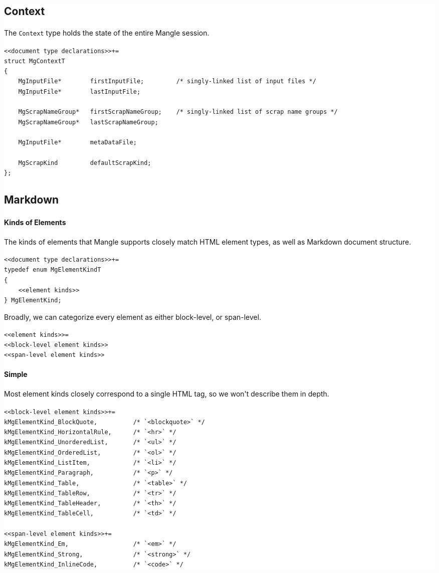 
Context
-------

The `Context` type holds the state of the entire Mangle session.

    <<document type declarations>>+=
    struct MgContextT
    {
        MgInputFile*        firstInputFile;         /* singly-linked list of input files */
        MgInputFile*        lastInputFile;

        MgScrapNameGroup*   firstScrapNameGroup;    /* singly-linked list of scrap name groups */
        MgScrapNameGroup*   lastScrapNameGroup;

        MgInputFile*        metaDataFile;

        MgScrapKind         defaultScrapKind;
    };


Markdown
--------

#### Kinds of Elements ###

The kinds of elements that Mangle supports closely match HTML element types, as well as Markdown document structure.

    <<document type declarations>>+=
    typedef enum MgElementKindT
    {
        <<element kinds>>
    } MgElementKind;

Broadly, we can categorize every element as either block-level, or span-level.

    <<element kinds>>=
    <<block-level element kinds>>
    <<span-level element kinds>>

#### Simple ####

Most element kinds closely correspond to a single HTML tag, so we won't describe them in depth.

    <<block-level element kinds>>+=
    kMgElementKind_BlockQuote,          /* `<blockquote>` */
    kMgElementKind_HorizontalRule,      /* `<hr>` */
    kMgElementKind_UnorderedList,       /* `<ul>` */
    kMgElementKind_OrderedList,         /* `<ol>` */
    kMgElementKind_ListItem,            /* `<li>` */
    kMgElementKind_Paragraph,           /* `<p>` */
    kMgElementKind_Table,               /* `<table>` */
    kMgElementKind_TableRow,            /* `<tr>` */
    kMgElementKind_TableHeader,         /* `<th>` */
    kMgElementKind_TableCell,           /* `<td>` */

    <<span-level element kinds>>+=
    kMgElementKind_Em,                  /* `<em>` */
    kMgElementKind_Strong,              /* `<strong>` */
    kMgElementKind_InlineCode,          /* `<code>` */
